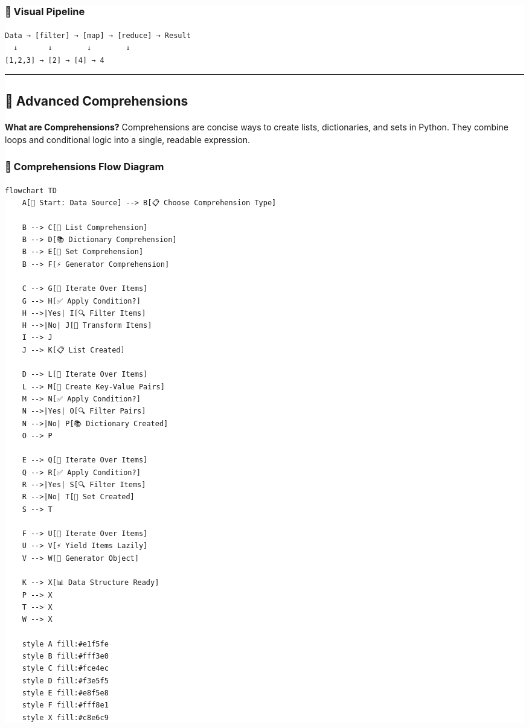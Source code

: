 ### 🎨 Visual Pipeline
```
Data → [filter] → [map] → [reduce] → Result
  ↓       ↓        ↓        ↓
[1,2,3] → [2] → [4] → 4
```

---

## 📝 Advanced Comprehensions

**What are Comprehensions?** Comprehensions are concise ways to create lists, dictionaries, and sets in Python. They combine loops and conditional logic into a single, readable expression.

### 🎨 Comprehensions Flow Diagram

```mermaid
flowchart TD
    A[🚀 Start: Data Source] --> B[📋 Choose Comprehension Type]
    
    B --> C[📝 List Comprehension]
    B --> D[📚 Dictionary Comprehension]
    B --> E[🎯 Set Comprehension]
    B --> F[⚡ Generator Comprehension]
    
    C --> G[🔄 Iterate Over Items]
    G --> H[✅ Apply Condition?]
    H -->|Yes| I[🔍 Filter Items]
    H -->|No| J[📝 Transform Items]
    I --> J
    J --> K[📋 List Created]
    
    D --> L[🔄 Iterate Over Items]
    L --> M[🔑 Create Key-Value Pairs]
    M --> N[✅ Apply Condition?]
    N -->|Yes| O[🔍 Filter Pairs]
    N -->|No| P[📚 Dictionary Created]
    O --> P
    
    E --> Q[🔄 Iterate Over Items]
    Q --> R[✅ Apply Condition?]
    R -->|Yes| S[🔍 Filter Items]
    R -->|No| T[🎯 Set Created]
    S --> T
    
    F --> U[🔄 Iterate Over Items]
    U --> V[⚡ Yield Items Lazily]
    V --> W[🔧 Generator Object]
    
    K --> X[📊 Data Structure Ready]
    P --> X
    T --> X
    W --> X
    
    style A fill:#e1f5fe
    style B fill:#fff3e0
    style C fill:#fce4ec
    style D fill:#f3e5f5
    style E fill:#e8f5e8
    style F fill:#fff8e1
    style X fill:#c8e6c9
```
